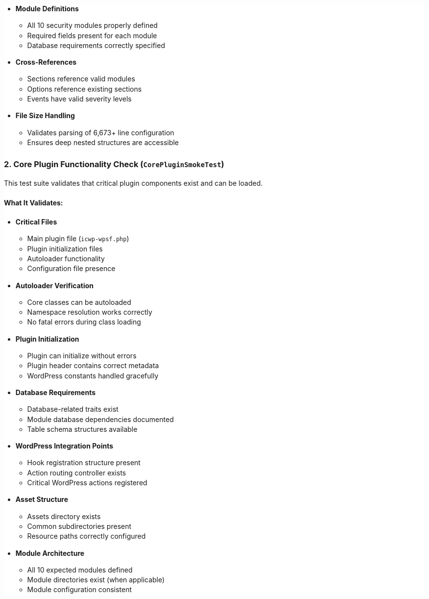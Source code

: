 - **Module Definitions**
  - All 10 security modules properly defined
  - Required fields present for each module
  - Database requirements correctly specified

- **Cross-References**
  - Sections reference valid modules
  - Options reference existing sections
  - Events have valid severity levels

- **File Size Handling**
  - Validates parsing of 6,673+ line configuration
  - Ensures deep nested structures are accessible

### 2. Core Plugin Functionality Check (`CorePluginSmokeTest`)

This test suite validates that critical plugin components exist and can be loaded.

#### What It Validates:

- **Critical Files**
  - Main plugin file (`icwp-wpsf.php`)
  - Plugin initialization files
  - Autoloader functionality
  - Configuration file presence

- **Autoloader Verification**
  - Core classes can be autoloaded
  - Namespace resolution works correctly
  - No fatal errors during class loading

- **Plugin Initialization**
  - Plugin can initialize without errors
  - Plugin header contains correct metadata
  - WordPress constants handled gracefully

- **Database Requirements**
  - Database-related traits exist
  - Module database dependencies documented
  - Table schema structures available

- **WordPress Integration Points**
  - Hook registration structure present
  - Action routing controller exists
  - Critical WordPress actions registered

- **Asset Structure**
  - Assets directory exists
  - Common subdirectories present
  - Resource paths correctly configured

- **Module Architecture**
  - All 10 expected modules defined
  - Module directories exist (when applicable)
  - Module configuration consistent
